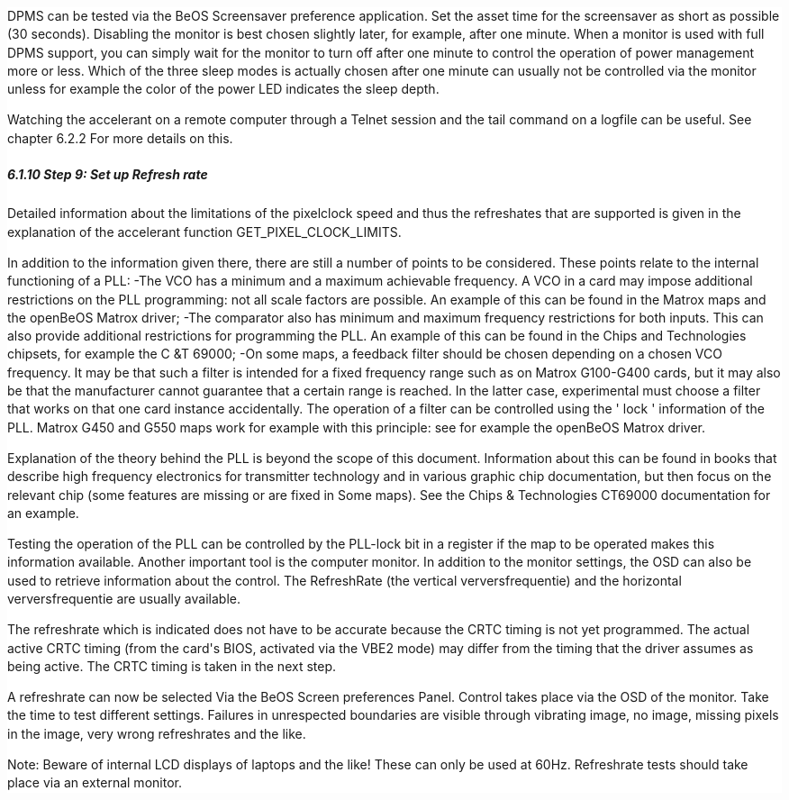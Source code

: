 DPMS can be tested via the BeOS Screensaver preference application. Set the asset time for the screensaver as short as possible (30 seconds). Disabling the monitor is best chosen slightly later, for example, after one minute. When a monitor is used with full DPMS support, you can simply wait for the monitor to turn off after one minute to control the operation of power management more or less. Which of the three sleep modes is actually chosen after one minute can usually not be controlled via the monitor unless for example the color of the power LED indicates the sleep depth.

Watching the accelerant on a remote computer through a Telnet session and the tail command on a logfile can be useful. See chapter 6.2.2 For more details on this.</p>

<a name="6.1.10"></a>
<h5>6.1.10 Step 9: Set up Refresh rate</h5>

<p>Detailed information about the limitations of the pixelclock speed and thus the refreshates that are supported is given in the explanation of the accelerant function GET_PIXEL_CLOCK_LIMITS.

In addition to the information given there, there are still a number of points to be considered. These points relate to the internal functioning of a PLL:
-The VCO has a minimum and a maximum achievable frequency. A VCO in a card may impose additional restrictions on the PLL programming: not all scale factors are possible. An example of this can be found in the Matrox maps and the openBeOS Matrox driver;
-The comparator also has minimum and maximum frequency restrictions for both inputs. This can also provide additional restrictions for programming the PLL. An example of this can be found in the Chips and Technologies chipsets, for example the C &T 69000;
-On some maps, a feedback filter should be chosen depending on a chosen VCO frequency. It may be that such a filter is intended for a fixed frequency range such as on Matrox G100-G400 cards, but it may also be that the manufacturer cannot guarantee that a certain range is reached. In the latter case, experimental must choose a filter that works on that one card instance accidentally. The operation of a filter can be controlled using the ' lock ' information of the PLL. Matrox G450 and G550 maps work for example with this principle: see for example the openBeOS Matrox driver.

Explanation of the theory behind the PLL is beyond the scope of this document. Information about this can be found in books that describe high frequency electronics for transmitter technology and in various graphic chip documentation, but then focus on the relevant chip (some features are missing or are fixed in Some maps). See the Chips & Technologies CT69000 documentation for an example.

Testing the operation of the PLL can be controlled by the PLL-lock bit in a register if the map to be operated makes this information available. Another important tool is the computer monitor. In addition to the monitor settings, the OSD can also be used to retrieve information about the control. The RefreshRate (the vertical verversfrequentie) and the horizontal verversfrequentie are usually available.

The refreshrate which is indicated does not have to be accurate because the CRTC timing is not yet programmed. The actual active CRTC timing (from the card's BIOS, activated via the VBE2 mode) may differ from the timing that the driver assumes as being active.  The CRTC timing is taken in the next step.

A refreshrate can now be selected Via the BeOS Screen preferences Panel. Control takes place via the OSD of the monitor. Take the time to test different settings. Failures in unrespected boundaries are visible through vibrating image, no image, missing pixels in the image, very wrong refreshrates and the like.

Note:
Beware of internal LCD displays of laptops and the like! These can only be used at 60Hz. Refreshrate tests should take place via an external monitor.</p>
